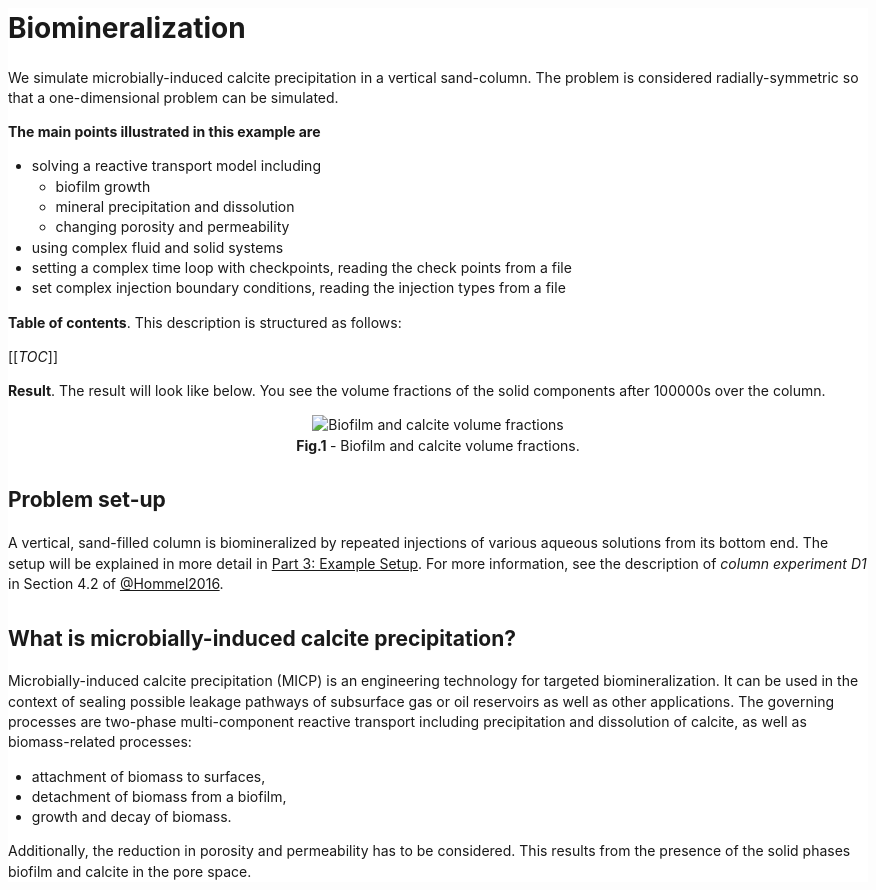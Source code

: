 # Biomineralization

We simulate microbially-induced calcite precipitation in a vertical sand-column.
The problem is considered radially-symmetric so that a one-dimensional problem can be simulated.

__The main points illustrated in this example are__
* solving a reactive transport model including
    * biofilm growth
    * mineral precipitation and dissolution
    * changing porosity and permeability
* using complex fluid and solid systems
* setting a complex time loop with checkpoints, reading the check points from a file
* set complex injection boundary conditions, reading the injection types from a file

__Table of contents__. This description is structured as follows:

[[_TOC_]]

__Result__. The result will look like below.
You see the volume fractions of the solid components after 100000s over the column.

<figure>
    <center>
        <img src="img/results_volfracs_over_length_100000s.png" alt="Biofilm and calcite volume fractions" width="50%"/>
        <figcaption> <b> Fig.1 </b> - Biofilm and calcite volume fractions.</figcaption>
    </center>
</figure>

## Problem set-up
A vertical, sand-filled column is biomineralized by repeated injections of various aqueous solutions
from its bottom end. The setup will be explained in more detail in [Part 3: Example Setup](doc/setup.md).
For more information, see the description of _column experiment D1_ in Section 4.2 of [@Hommel2016].

## What is microbially-induced calcite precipitation?
Microbially-induced calcite precipitation (MICP) is an engineering technology for targeted biomineralization.
It can be used in the context of sealing possible leakage pathways of subsurface gas or oil reservoirs as well as other applications.
The governing processes are two-phase multi-component reactive transport including precipitation and dissolution
of calcite, as well as biomass-related processes:
* attachment of biomass to surfaces,
* detachment of biomass from a biofilm,
* growth and decay of biomass.

Additionally, the reduction in porosity and permeability has to be considered.
This results from the presence of the solid phases biofilm and calcite in the pore space.


[@Ebigbo2012]: https://agupubs.onlinelibrary.wiley.com/doi/full/10.1029/2011WR011714 "Darcy-scale modeling of microbially induced carbonate mineral precipitation in sand columns"
[@Hommel2015]: https://agupubs.onlinelibrary.wiley.com/doi/full/10.1002/2014WR016503 "A revised model for microbially induced calcite precipitation: Improvements	and new insights based on recent experiments"
[@Hommel2016]: https://elib.uni-stuttgart.de/handle/11682/8787 "Modelling biogeochemical and mass transport processes in the subsurface: investigation of microbially induced calcite precipitation"
[@Phillips2013a]: https://pubs.acs.org/doi/abs/10.1021/es301294q "Potential CO<sub>2</sub> leakage reduction through biofilm-induced calcium carbonate precipitation"